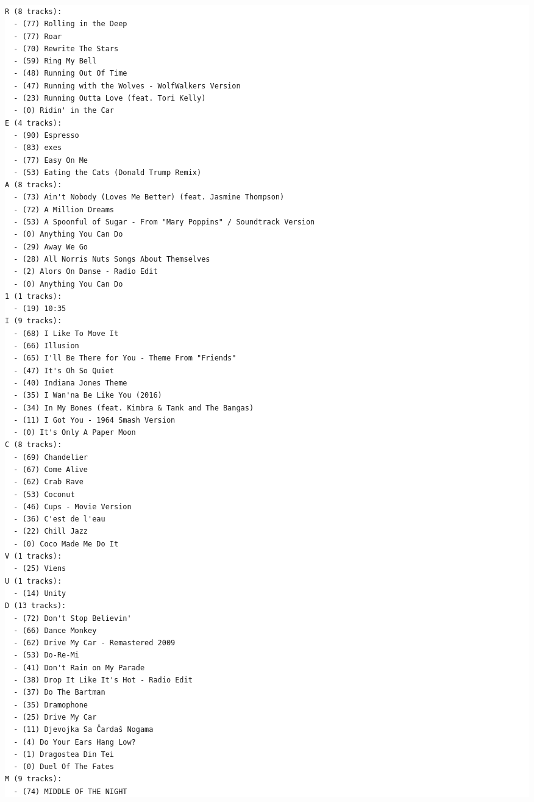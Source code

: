     R (8 tracks):
      - (77) Rolling in the Deep
      - (77) Roar
      - (70) Rewrite The Stars
      - (59) Ring My Bell
      - (48) Running Out Of Time
      - (47) Running with the Wolves - WolfWalkers Version
      - (23) Running Outta Love (feat. Tori Kelly)
      - (0) Ridin' in the Car
    E (4 tracks):
      - (90) Espresso
      - (83) exes
      - (77) Easy On Me
      - (53) Eating the Cats (Donald Trump Remix)
    A (8 tracks):
      - (73) Ain't Nobody (Loves Me Better) (feat. Jasmine Thompson)
      - (72) A Million Dreams
      - (53) A Spoonful of Sugar - From "Mary Poppins" / Soundtrack Version
      - (0) Anything You Can Do
      - (29) Away We Go
      - (28) All Norris Nuts Songs About Themselves
      - (2) Alors On Danse - Radio Edit
      - (0) Anything You Can Do
    1 (1 tracks):
      - (19) 10:35
    I (9 tracks):
      - (68) I Like To Move It
      - (66) Illusion
      - (65) I'll Be There for You - Theme From "Friends"
      - (47) It's Oh So Quiet
      - (40) Indiana Jones Theme
      - (35) I Wan'na Be Like You (2016)
      - (34) In My Bones (feat. Kimbra & Tank and The Bangas)
      - (11) I Got You - 1964 Smash Version
      - (0) It's Only A Paper Moon
    C (8 tracks):
      - (69) Chandelier
      - (67) Come Alive
      - (62) Crab Rave
      - (53) Coconut
      - (46) Cups - Movie Version
      - (36) C'est de l'eau
      - (22) Chill Jazz
      - (0) Coco Made Me Do It
    V (1 tracks):
      - (25) Viens
    U (1 tracks):
      - (14) Unity
    D (13 tracks):
      - (72) Don't Stop Believin'
      - (66) Dance Monkey
      - (62) Drive My Car - Remastered 2009
      - (53) Do-Re-Mi
      - (41) Don't Rain on My Parade
      - (38) Drop It Like It's Hot - Radio Edit
      - (37) Do The Bartman
      - (35) Dramophone
      - (25) Drive My Car
      - (11) Djevojka Sa Čardaš Nogama
      - (4) Do Your Ears Hang Low?
      - (1) Dragostea Din Tei
      - (0) Duel Of The Fates
    M (9 tracks):
      - (74) MIDDLE OF THE NIGHT